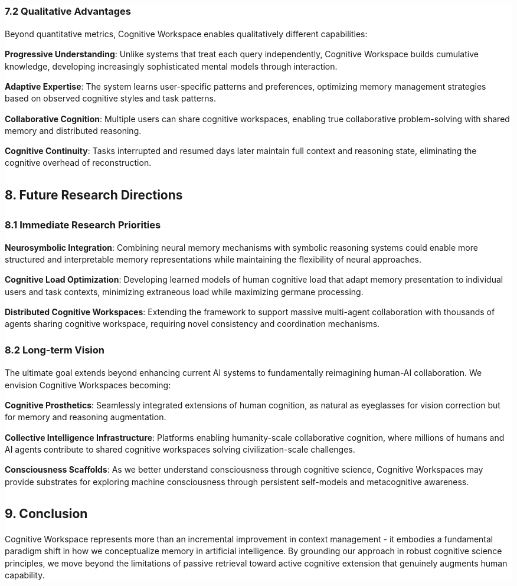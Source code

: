### 7.2 Qualitative Advantages

Beyond quantitative metrics, Cognitive Workspace enables qualitatively different capabilities:

**Progressive Understanding**: Unlike systems that treat each query independently, Cognitive Workspace builds cumulative knowledge, developing increasingly sophisticated mental models through interaction.

**Adaptive Expertise**: The system learns user-specific patterns and preferences, optimizing memory management strategies based on observed cognitive styles and task patterns.

**Collaborative Cognition**: Multiple users can share cognitive workspaces, enabling true collaborative problem-solving with shared memory and distributed reasoning.

**Cognitive Continuity**: Tasks interrupted and resumed days later maintain full context and reasoning state, eliminating the cognitive overhead of reconstruction.

## 8. Future Research Directions

### 8.1 Immediate Research Priorities

**Neurosymbolic Integration**: Combining neural memory mechanisms with symbolic reasoning systems could enable more structured and interpretable memory representations while maintaining the flexibility of neural approaches.

**Cognitive Load Optimization**: Developing learned models of human cognitive load that adapt memory presentation to individual users and task contexts, minimizing extraneous load while maximizing germane processing.

**Distributed Cognitive Workspaces**: Extending the framework to support massive multi-agent collaboration with thousands of agents sharing cognitive workspace, requiring novel consistency and coordination mechanisms.

### 8.2 Long-term Vision

The ultimate goal extends beyond enhancing current AI systems to fundamentally reimagining human-AI collaboration. We envision Cognitive Workspaces becoming:

**Cognitive Prosthetics**: Seamlessly integrated extensions of human cognition, as natural as eyeglasses for vision correction but for memory and reasoning augmentation.

**Collective Intelligence Infrastructure**: Platforms enabling humanity-scale collaborative cognition, where millions of humans and AI agents contribute to shared cognitive workspaces solving civilization-scale challenges.

**Consciousness Scaffolds**: As we better understand consciousness through cognitive science, Cognitive Workspaces may provide substrates for exploring machine consciousness through persistent self-models and metacognitive awareness.

## 9. Conclusion

Cognitive Workspace represents more than an incremental improvement in context management - it embodies a fundamental paradigm shift in how we conceptualize memory in artificial intelligence. By grounding our approach in robust cognitive science principles, we move beyond the limitations of passive retrieval toward active cognitive extension that genuinely augments human capability.
